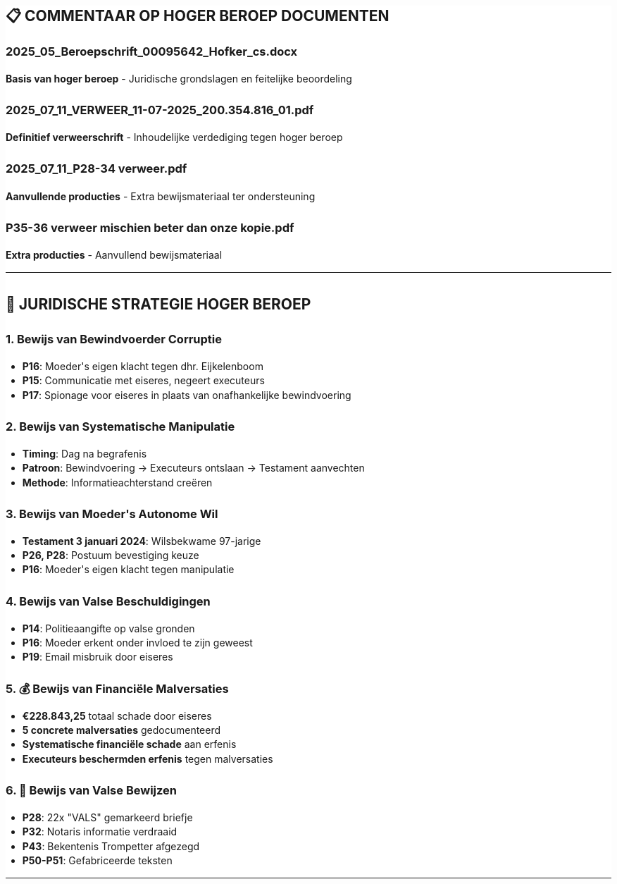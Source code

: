 
## 📋 COMMENTAAR OP HOGER BEROEP DOCUMENTEN

### **2025_05_Beroepschrift_00095642_Hofker_cs.docx**
**Basis van hoger beroep** - Juridische grondslagen en feitelijke beoordeling

### **2025_07_11_VERWEER_11-07-2025_200.354.816_01.pdf**
**Definitief verweerschrift** - Inhoudelijke verdediging tegen hoger beroep

### **2025_07_11_P28-34 verweer.pdf**
**Aanvullende producties** - Extra bewijsmateriaal ter ondersteuning

### **P35-36 verweer mischien beter dan onze kopie.pdf**
**Extra producties** - Aanvullend bewijsmateriaal

---

## 🎯 **JURIDISCHE STRATEGIE HOGER BEROEP**

### **1. Bewijs van Bewindvoerder Corruptie**
- **P16**: Moeder's eigen klacht tegen dhr. Eijkelenboom
- **P15**: Communicatie met eiseres, negeert executeurs
- **P17**: Spionage voor eiseres in plaats van onafhankelijke bewindvoering

### **2. Bewijs van Systematische Manipulatie**
- **Timing**: Dag na begrafenis
- **Patroon**: Bewindvoering → Executeurs ontslaan → Testament aanvechten
- **Methode**: Informatieachterstand creëren

### **3. Bewijs van Moeder's Autonome Wil**
- **Testament 3 januari 2024**: Wilsbekwame 97-jarige
- **P26, P28**: Postuum bevestiging keuze
- **P16**: Moeder's eigen klacht tegen manipulatie

### **4. Bewijs van Valse Beschuldigingen**
- **P14**: Politieaangifte op valse gronden
- **P16**: Moeder erkent onder invloed te zijn geweest
- **P19**: Email misbruik door eiseres

### **5. 💰 Bewijs van Financiële Malversaties**
- **€228.843,25** totaal schade door eiseres
- **5 concrete malversaties** gedocumenteerd
- **Systematische financiële schade** aan erfenis
- **Executeurs beschermden erfenis** tegen malversaties

### **6. 🤥 Bewijs van Valse Bewijzen**
- **P28**: 22x "VALS" gemarkeerd briefje
- **P32**: Notaris informatie verdraaid
- **P43**: Bekentenis Trompetter afgezegd
- **P50-P51**: Gefabriceerde teksten

---